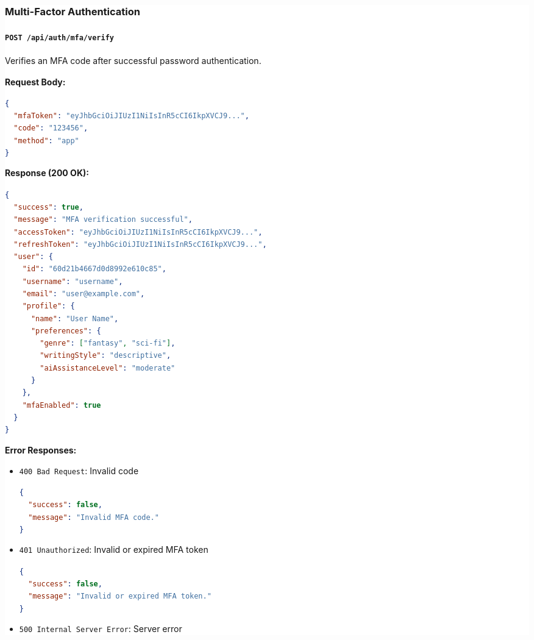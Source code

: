 ### Multi-Factor Authentication

#### `POST /api/auth/mfa/verify`

Verifies an MFA code after successful password authentication.

**Request Body:**
```json
{
  "mfaToken": "eyJhbGciOiJIUzI1NiIsInR5cCI6IkpXVCJ9...",
  "code": "123456",
  "method": "app"
}
```

**Response (200 OK):**
```json
{
  "success": true,
  "message": "MFA verification successful",
  "accessToken": "eyJhbGciOiJIUzI1NiIsInR5cCI6IkpXVCJ9...",
  "refreshToken": "eyJhbGciOiJIUzI1NiIsInR5cCI6IkpXVCJ9...",
  "user": {
    "id": "60d21b4667d0d8992e610c85",
    "username": "username",
    "email": "user@example.com",
    "profile": {
      "name": "User Name",
      "preferences": {
        "genre": ["fantasy", "sci-fi"],
        "writingStyle": "descriptive",
        "aiAssistanceLevel": "moderate"
      }
    },
    "mfaEnabled": true
  }
}
```

**Error Responses:**
- `400 Bad Request`: Invalid code
  ```json
  {
    "success": false,
    "message": "Invalid MFA code."
  }
  ```
- `401 Unauthorized`: Invalid or expired MFA token
  ```json
  {
    "success": false,
    "message": "Invalid or expired MFA token."
  }
  ```
- `500 Internal Server Error`: Server error
